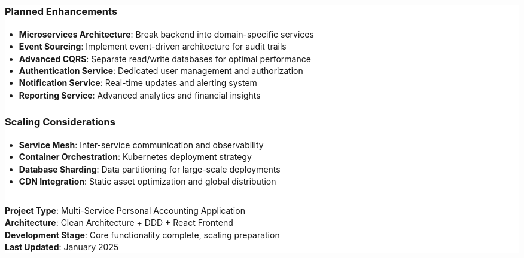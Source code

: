 ### Planned Enhancements
- **Microservices Architecture**: Break backend into domain-specific services
- **Event Sourcing**: Implement event-driven architecture for audit trails
- **Advanced CQRS**: Separate read/write databases for optimal performance
- **Authentication Service**: Dedicated user management and authorization
- **Notification Service**: Real-time updates and alerting system
- **Reporting Service**: Advanced analytics and financial insights

### Scaling Considerations
- **Service Mesh**: Inter-service communication and observability
- **Container Orchestration**: Kubernetes deployment strategy
- **Database Sharding**: Data partitioning for large-scale deployments
- **CDN Integration**: Static asset optimization and global distribution

---

**Project Type**: Multi-Service Personal Accounting Application  
**Architecture**: Clean Architecture + DDD + React Frontend  
**Development Stage**: Core functionality complete, scaling preparation  
**Last Updated**: January 2025